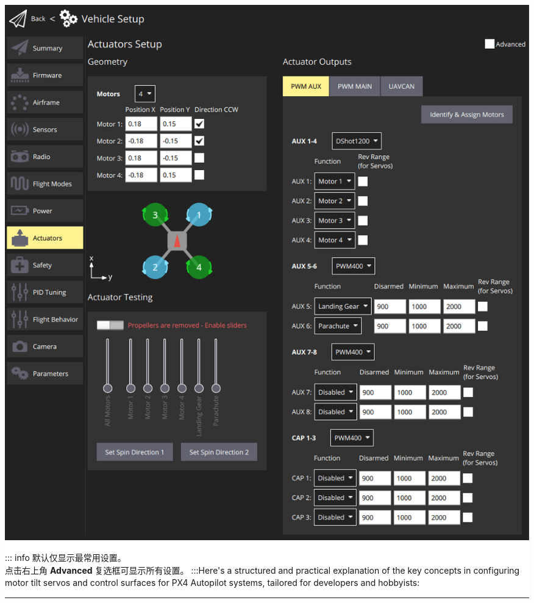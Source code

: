 ![执行器 MC (QGC)](../../assets/config/actuators/qgc_actuators_mc_aux.png)

::: info
默认仅显示最常用设置。  
点击右上角 **Advanced** 复选框可显示所有设置。
:::Here's a structured and practical explanation of the key concepts in configuring motor tilt servos and control surfaces for PX4 Autopilot systems, tailored for developers and hobbyists:

---